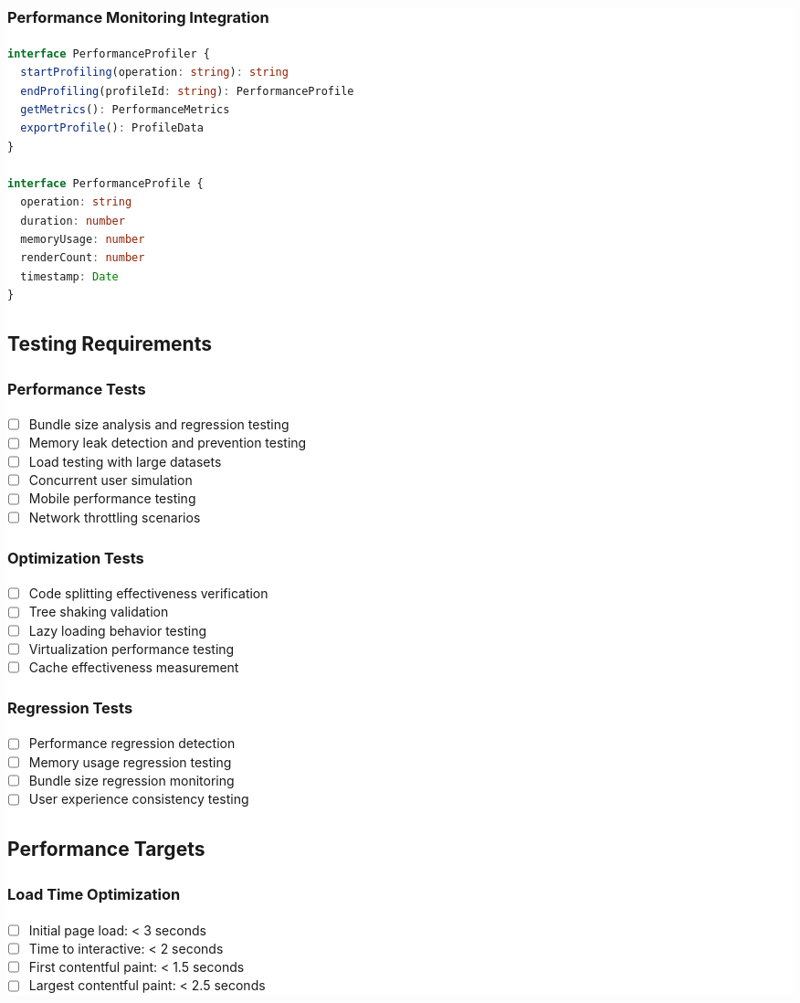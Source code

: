 ### Performance Monitoring Integration
```typescript
interface PerformanceProfiler {
  startProfiling(operation: string): string
  endProfiling(profileId: string): PerformanceProfile
  getMetrics(): PerformanceMetrics
  exportProfile(): ProfileData
}

interface PerformanceProfile {
  operation: string
  duration: number
  memoryUsage: number
  renderCount: number
  timestamp: Date
}
```

## Testing Requirements

### Performance Tests
- [ ] Bundle size analysis and regression testing
- [ ] Memory leak detection and prevention testing
- [ ] Load testing with large datasets
- [ ] Concurrent user simulation
- [ ] Mobile performance testing
- [ ] Network throttling scenarios

### Optimization Tests
- [ ] Code splitting effectiveness verification
- [ ] Tree shaking validation
- [ ] Lazy loading behavior testing
- [ ] Virtualization performance testing
- [ ] Cache effectiveness measurement

### Regression Tests
- [ ] Performance regression detection
- [ ] Memory usage regression testing
- [ ] Bundle size regression monitoring
- [ ] User experience consistency testing

## Performance Targets

### Load Time Optimization
- [ ] Initial page load: < 3 seconds
- [ ] Time to interactive: < 2 seconds
- [ ] First contentful paint: < 1.5 seconds
- [ ] Largest contentful paint: < 2.5 seconds
